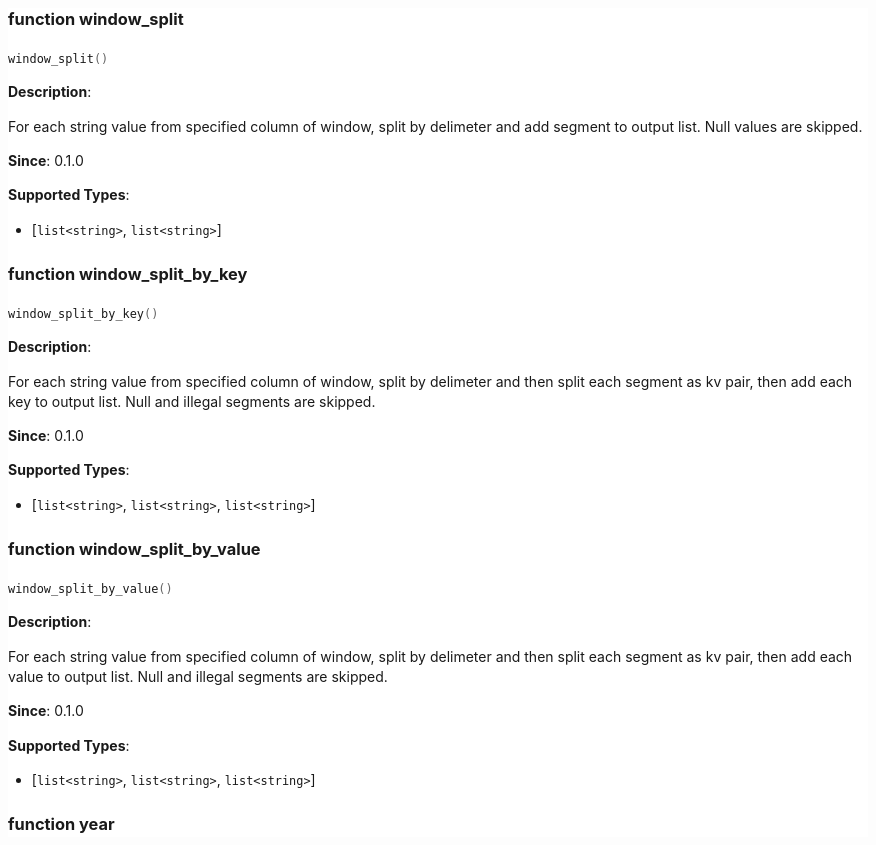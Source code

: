 ### function window_split

```cpp
window_split()
```

**Description**:

For each string value from specified column of window, split by delimeter and add segment to output list. Null values are skipped. 

**Since**:
0.1.0



**Supported Types**:

* [`list<string>`, `list<string>`] 

### function window_split_by_key

```cpp
window_split_by_key()
```

**Description**:

For each string value from specified column of window, split by delimeter and then split each segment as kv pair, then add each key to output list. Null and illegal segments are skipped. 

**Since**:
0.1.0



**Supported Types**:

* [`list<string>`, `list<string>`, `list<string>`] 

### function window_split_by_value

```cpp
window_split_by_value()
```

**Description**:

For each string value from specified column of window, split by delimeter and then split each segment as kv pair, then add each value to output list. Null and illegal segments are skipped. 

**Since**:
0.1.0



**Supported Types**:

* [`list<string>`, `list<string>`, `list<string>`] 

### function year
